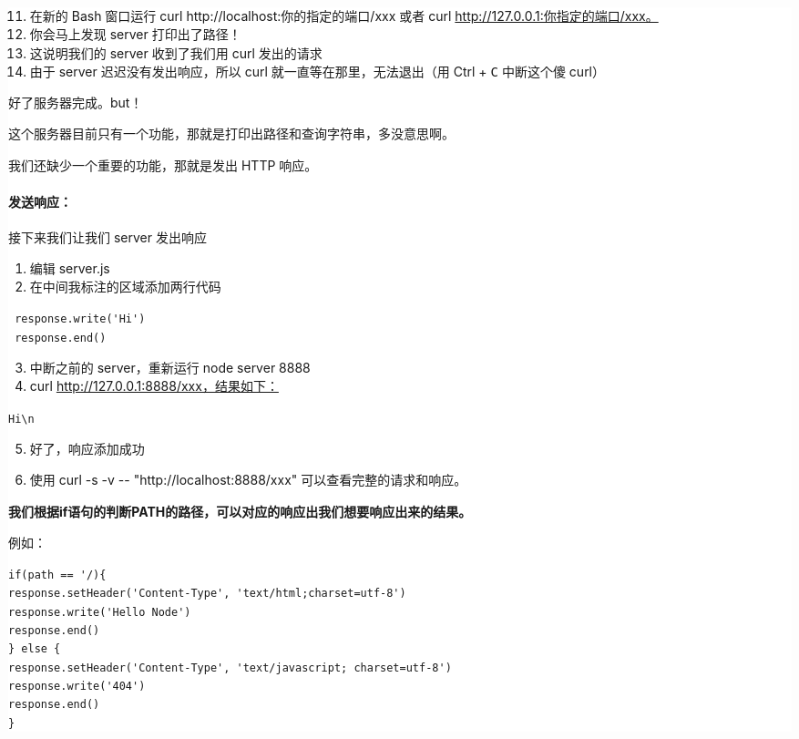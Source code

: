 11. 在新的 Bash 窗口运行 curl http://localhost:你的指定的端口/xxx 或者 curl http://127.0.0.1:你指定的端口/xxx。
12. 你会马上发现 server 打印出了路径！
13. 这说明我们的 server 收到了我们用 curl 发出的请求
14. 由于 server 迟迟没有发出响应，所以 curl 就一直等在那里，无法退出（用 <kb>Ctrl</kbd> + <kbd>C</kbd> 中断这个傻 curl）

好了服务器完成。but！

这个服务器目前只有一个功能，那就是打印出路径和查询字符串，多没意思啊。

我们还缺少一个重要的功能，那就是发出 HTTP 响应。





#### 发送响应：

接下来我们让我们 server 发出响应

1. 编辑 server.js
2. 在中间我标注的区域添加两行代码
```
 response.write('Hi')
 response.end()
```
3. 中断之前的 server，重新运行 node server 8888
4. curl http://127.0.0.1:8888/xxx，结果如下：
  
  `Hi\n`
  
5. 好了，响应添加成功


6. 使用 curl -s -v -- "http://localhost:8888/xxx" 可以查看完整的请求和响应。


**我们根据if语句的判断PATH的路径，可以对应的响应出我们想要响应出来的结果。**

例如：
```
if(path == '/){
response.setHeader('Content-Type', 'text/html;charset=utf-8')
response.write('Hello Node')
response.end()
} else {
response.setHeader('Content-Type', 'text/javascript; charset=utf-8')
response.write('404')
response.end()
}
```
    
    
    
    
    
    
    
    
    
    
    
    
    


